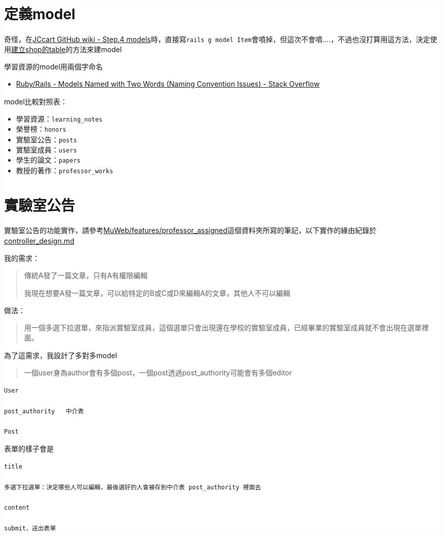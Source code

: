 # 定義model

奇怪，在[JCcart GitHub wiki - Step.4 models](https://github.com/NickWarm/jccart/wiki/Step.4-models)時，直接寫`rails g model Item`會噴掉，但這次不會噴....，不過也沒打算用這方法，決定使用[建立shop的table](https://github.com/NickWarm/jccart/wiki/Step.3-註冊系統與產品圖片#建立shop的table)的方法來建model

學習資源的model用兩個字命名   
- [Ruby/Rails - Models Named with Two Words (Naming Convention Issues) - Stack Overflow](http://stackoverflow.com/questions/4893342/ruby-rails-models-named-with-two-words-naming-convention-issues)

model比較對照表：
- 學習資源：`learning_notes`
- 榮譽榜：`honors`
- 實驗室公告：`posts`
- 實驗室成員：`users`
- 學生的論文：`papers`
- 教授的著作：`professor_works`

# 實驗室公告

實驗室公告的功能實作，請參考[MuWeb/features/professor_assigned](../../features/professor_assigned/)這個資料夾所寫的筆記，以下實作的緣由紀錄於[controller_design.md](../../features/professor_assigned/controller_design.md)

我的需求：

>傳統A發了一篇文章，只有A有權限編輯
>
>我現在想要A發一篇文章，可以給特定的B或C或D來編輯A的文章，其他人不可以編輯

做法：

>用一個多選下拉選單，來指派實驗室成員，這個選單只會出現還在學校的實驗室成員，已經畢業的實驗室成員就不會出現在選單裡面。

為了這需求，我設計了多對多model

>一個user身為author會有多個post，一個post透過post_authority可能會有多個editor

```
User

post_authority   中介表

Post
```

表單的樣子會是
```
title

多選下拉選單：決定哪些人可以編輯，最後選好的人會被存到中介表 post_authority 裡面去

content

submit，送出表單
```
